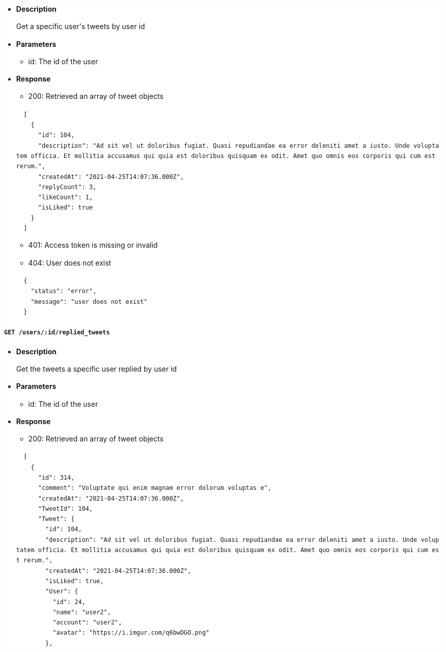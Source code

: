 - **Description**

  Get a specific user's tweets by user id

- **Parameters**

  - id: The id of the user

- **Response**

  - 200: Retrieved an array of tweet objects

  ```
    [
      {
        "id": 104,
        "description": "Ad sit vel ut doloribus fugiat. Quasi repudiandae ea error deleniti amet a iusto. Unde voluptatem officia. Et mollitia accusamus qui quia est doloribus quisquam ex odit. Amet quo omnis eos corporis qui cum est rerum.",
        "createdAt": "2021-04-25T14:07:36.000Z",
        "replyCount": 3,
        "likeCount": 1,
        "isLiked": true
      }
    ]
  ```

  - 401: Access token is missing or invalid

  - 404: User does not exist

  ```
    {
      "status": "error",
      "message": "user does not exist"
    }
  ```

#### `GET /users/:id/replied_tweets`

- **Description**

  Get the tweets a specific user replied by user id

- **Parameters**

  - id: The id of the user

- **Response**

  - 200: Retrieved an array of tweet objects

  ```
    [
      {
        "id": 314,
        "comment": "Voluptate qui enim magnam error dolorum voluptas e",
        "createdAt": "2021-04-25T14:07:36.000Z",
        "TweetId": 104,
        "Tweet": {
          "id": 104,
          "description": "Ad sit vel ut doloribus fugiat. Quasi repudiandae ea error deleniti amet a iusto. Unde voluptatem officia. Et mollitia accusamus qui quia est doloribus quisquam ex odit. Amet quo omnis eos corporis qui cum est rerum.",
          "createdAt": "2021-04-25T14:07:36.000Z",
          "isLiked": true,
          "User": {
            "id": 24,
            "name": "user2",
            "account": "user2",
            "avatar": "https://i.imgur.com/q6bwDGO.png"
          },
  ```